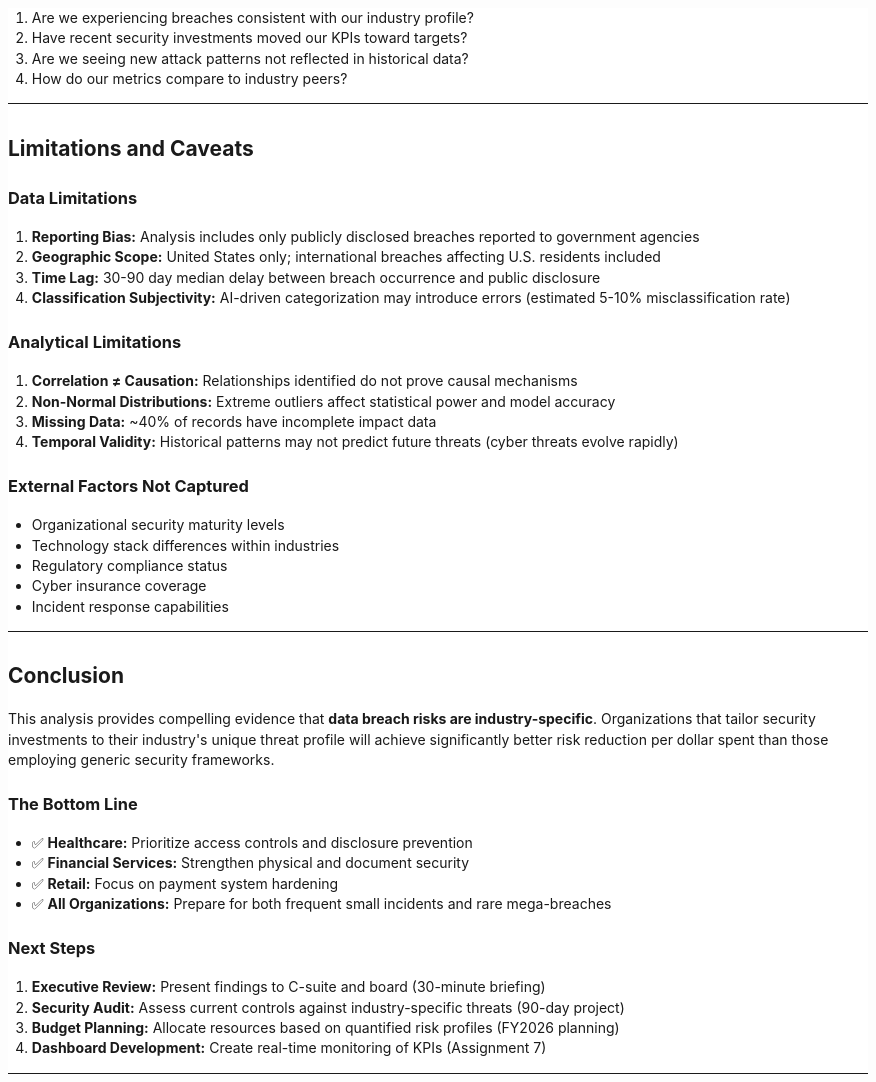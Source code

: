 1. Are we experiencing breaches consistent with our industry profile?
2. Have recent security investments moved our KPIs toward targets?
3. Are we seeing new attack patterns not reflected in historical data?
4. How do our metrics compare to industry peers?

---

## Limitations and Caveats

### Data Limitations
1. **Reporting Bias:** Analysis includes only publicly disclosed breaches reported to government agencies
2. **Geographic Scope:** United States only; international breaches affecting U.S. residents included
3. **Time Lag:** 30-90 day median delay between breach occurrence and public disclosure
4. **Classification Subjectivity:** AI-driven categorization may introduce errors (estimated 5-10% misclassification rate)

### Analytical Limitations
1. **Correlation ≠ Causation:** Relationships identified do not prove causal mechanisms
2. **Non-Normal Distributions:** Extreme outliers affect statistical power and model accuracy
3. **Missing Data:** ~40% of records have incomplete impact data
4. **Temporal Validity:** Historical patterns may not predict future threats (cyber threats evolve rapidly)

### External Factors Not Captured
- Organizational security maturity levels
- Technology stack differences within industries
- Regulatory compliance status
- Cyber insurance coverage
- Incident response capabilities

---

## Conclusion

This analysis provides compelling evidence that **data breach risks are industry-specific**. Organizations that tailor security investments to their industry's unique threat profile will achieve significantly better risk reduction per dollar spent than those employing generic security frameworks.

### The Bottom Line

- ✅ **Healthcare:** Prioritize access controls and disclosure prevention
- ✅ **Financial Services:** Strengthen physical and document security
- ✅ **Retail:** Focus on payment system hardening
- ✅ **All Organizations:** Prepare for both frequent small incidents and rare mega-breaches

### Next Steps

1. **Executive Review:** Present findings to C-suite and board (30-minute briefing)
2. **Security Audit:** Assess current controls against industry-specific threats (90-day project)
3. **Budget Planning:** Allocate resources based on quantified risk profiles (FY2026 planning)
4. **Dashboard Development:** Create real-time monitoring of KPIs (Assignment 7)

---